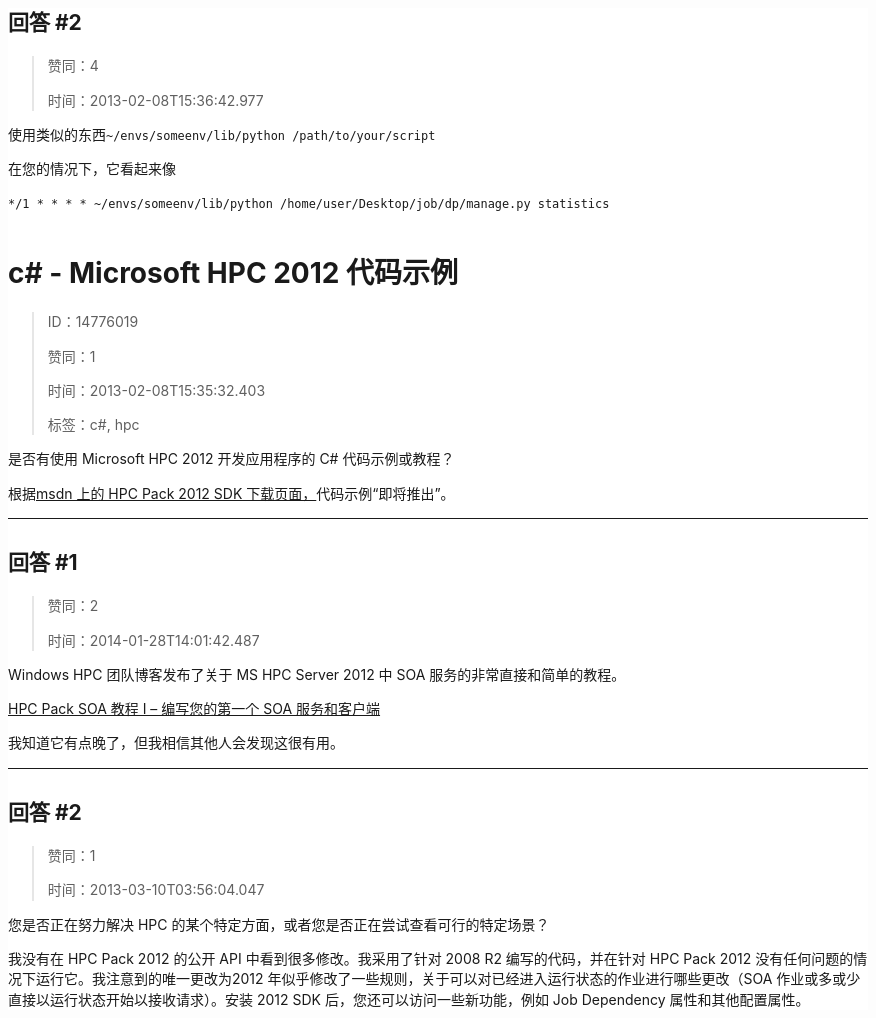 ## 回答 #2

> 赞同：4
> 
> 时间：2013-02-08T15:36:42.977

使用类似的东西`~/envs/someenv/lib/python /path/to/your/script`

在您的情况下，它看起来像

`*/1 * * * * ~/envs/someenv/lib/python /home/user/Desktop/job/dp/manage.py statistics`

# c# - Microsoft HPC 2012 代码示例

> ID：14776019
> 
> 赞同：1
> 
> 时间：2013-02-08T15:35:32.403
> 
> 标签：c#, hpc

是否有使用 Microsoft HPC 2012 开发应用程序的 C# 代码示例或教程？

根据[msdn 上的 HPC Pack 2012 SDK 下载页面，](http://www.microsoft.com/en-gb/download/details.aspx?id=36043)代码示例“即将推出”。

* * *

## 回答 #1

> 赞同：2
> 
> 时间：2014-01-28T14:01:42.487

Windows HPC 团队博客发布了关于 MS HPC Server 2012 中 SOA 服务的非常直接和简单的教程。

[HPC Pack SOA 教程 I – 编写您的第一个 SOA 服务和客户端](http://blogs.technet.com/b/windowshpc/archive/2013/03/14/soa-based-application-tutorial-i-write-your-first-soa-service-and-client-hpc-pack-.aspx)

我知道它有点晚了，但我相信其他人会发现这很有用。

* * *

## 回答 #2

> 赞同：1
> 
> 时间：2013-03-10T03:56:04.047

您是否正在努力解决 HPC 的某个特定方面，或者您是否正在尝试查看可行的特定场景？

我没有在 HPC Pack 2012 的公开 API 中看到很多修改。我采用了针对 2008 R2 编写的代码，并在针对 HPC Pack 2012 没有任何问题的情况下运行它。我注意到的唯一更改为2012 年似乎修改了一些规则，关于可以对已经进入运行状态的作业进行哪些更改（SOA 作业或多或少直接以运行状态开始以接收请求）。安装 2012 SDK 后，您还可以访问一些新功能，例如 Job Dependency 属性和其他配置属性。
